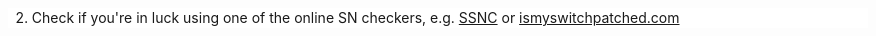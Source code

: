 2. Check if you're in luck using one of the online SN checkers, e.g. [SSNC](https://damota.me/ssnc/checker/) or [ismyswitchpatched.com](https://ismyswitchpatched.com)
